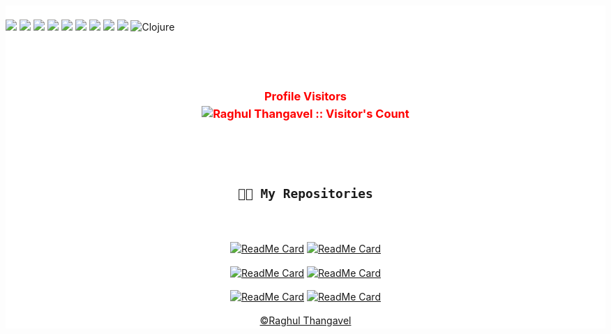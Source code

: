 <br>
<img src="https://img.icons8.com/plasticine/100/000000/visual-studio-code-2019.png"  width="50"/>
<img src="https://img.icons8.com/fluent/48/000000/sublime-text.png" width="50"/>
<img src="https://img.icons8.com/dusk/64/000000/anaconda.png"  width="50"/>
<img src="https://img.icons8.com/color/48/000000/pycharm.png" width="50"/>
<img src="https://img.icons8.com/plasticine/400/000000/github.png"  width="50"/>
<img src="https://img.icons8.com/ultraviolet/80/000000/merge-git.png" width="50"/>
<img src="https://img.icons8.com/color/48/000000/spring-logo.png"  width="50"/>
<img src="https://img.icons8.com/color/48/000000/intellij-idea.png" width="50"/>
<img src="https://raw.githubusercontent.com/github/explore/80688e429a7d4ef2fca1e82350fe8e3517d3494d/topics/terminal/terminal.png"  width="50"/>
<img src="https://upload.wikimedia.org/wikipedia/commons/thumb/5/5d/Clojure_logo.svg/1024px-Clojure_logo.svg.png" width="50" alt="Clojure"/>

</p>
<br>
<br>




<h3 style="color:red" align="center"> 
Profile Visitors
<br>
<img align="center" src="https://profile-counter.glitch.me/{raghulrage}/count.svg" alt="Raghul Thangavel :: Visitor's Count" />
</h3>
</center>
<br>
<br>

<h2 align="center">

`
👨‍💻 My Repositories
`</h2>
<br>
<center>

[![ReadMe Card](https://github-readme-stats.vercel.app/api/pin/?username=raghulrage&repo=Face-Recognition&theme=chartreuse-dark)](https://github.com/raghulrage/Face-Recognition)
[![ReadMe Card](https://github-readme-stats.vercel.app/api/pin/?username=raghulrage&repo=Python-programs&theme=chartreuse-dark)](https://github.com/raghulrage/Python-programs)

[![ReadMe Card](https://github-readme-stats.vercel.app/api/pin/?username=raghulrage&repo=Car-Parking&theme=chartreuse-dark)](https://github.com/raghulrage/Car-Parking)
[![ReadMe Card](https://github-readme-stats.vercel.app/api/pin/?username=raghulrage&repo=Attendance-management-system&theme=chartreuse-dark)](https://github.com/raghulrage/Attendance-management-system)

[![ReadMe Card](https://github-readme-stats.vercel.app/api/pin/?username=raghulrage&repo=Restaurant_billing_system&theme=chartreuse-dark)](https://github.com/raghulrage/Restaurant_billing_system)
[![ReadMe Card](https://github-readme-stats.vercel.app/api/pin/?username=raghulrage&repo=Covid-19&theme=chartreuse-dark)](https://github.com/raghulrage/Covid-19)
</center>

<p align="center">
  <a href="https://raghulrage.github.io/">©Raghul Thangavel</a>
</p>

</div>
